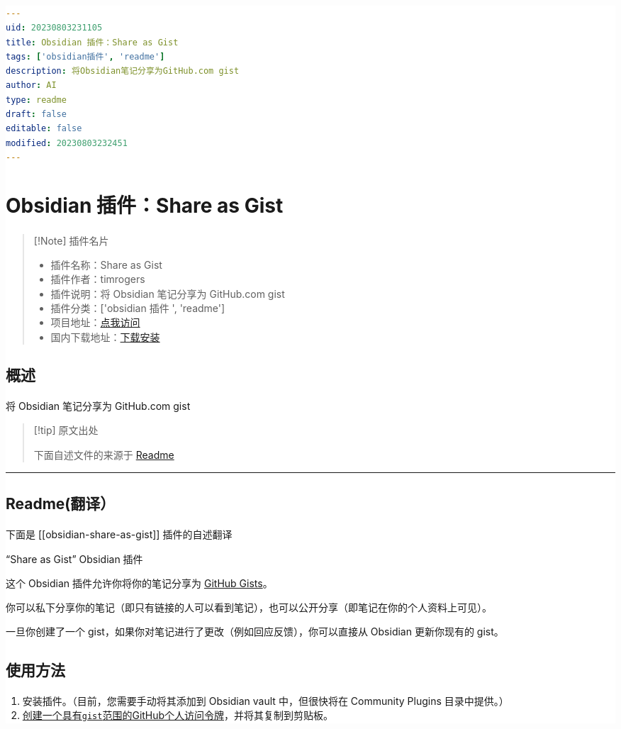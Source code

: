 ```yaml
---
uid: 20230803231105
title: Obsidian 插件：Share as Gist
tags: ['obsidian插件', 'readme']
description: 将Obsidian笔记分享为GitHub.com gist
author: AI
type: readme
draft: false
editable: false
modified: 20230803232451
---
```


# Obsidian 插件：Share as Gist

> [!Note] 插件名片
> - 插件名称：Share as Gist
> - 插件作者：timrogers
> - 插件说明：将 Obsidian 笔记分享为 GitHub.com gist
> - 插件分类：['obsidian 插件 ', 'readme']
> - 项目地址：[点我访问](https://github.com/timrogers/obsidian-share-as-gist)
> - 国内下载地址：[下载安装](https://pkmer.cn/products/plugin/pluginMarket/?obsidian-share-as-gist)

## 概述

将 Obsidian 笔记分享为 GitHub.com gist

> [!tip] 原文出处
>
>下面自述文件的来源于 [Readme](https://ghproxy.net/https://raw.githubusercontent.com/timrogers/obsidian-share-as-gist/main/README.md)
>

---

## Readme(翻译）

下面是 [[obsidian-share-as-gist]] 插件的自述翻译

“Share as Gist” Obsidian 插件

这个 Obsidian 插件允许你将你的笔记分享为 [GitHub Gists](https://gist.github.com/)。

你可以私下分享你的笔记（即只有链接的人可以看到笔记），也可以公开分享（即笔记在你的个人资料上可见）。

一旦你创建了一个 gist，如果你对笔记进行了更改（例如回应反馈），你可以直接从 Obsidian 更新你现有的 gist。

## 使用方法

1. 安装插件。（目前，您需要手动将其添加到 Obsidian vault 中，但很快将在 Community Plugins 目录中提供。）
2. [创建一个具有`gist`范围的GitHub个人访问令牌](https://docs.github.com/en/authentication/keeping-your-account-and-data-secure/creating-a-personal-access-token)，并将其复制到剪贴板。
